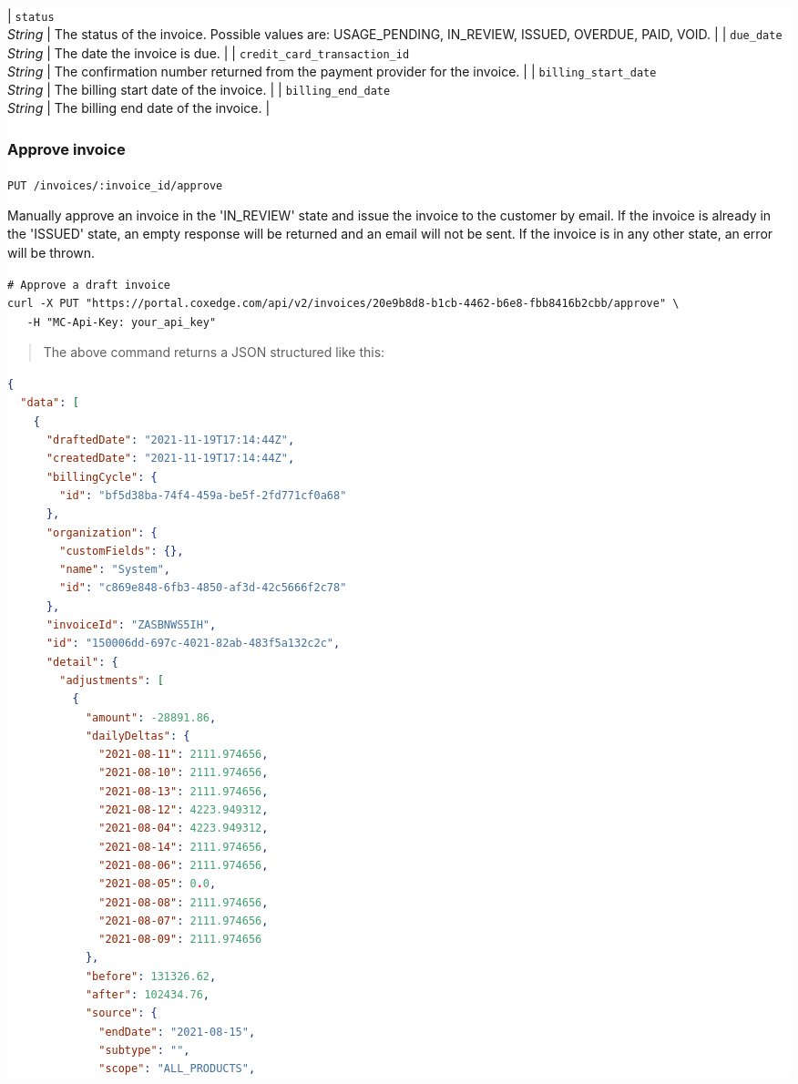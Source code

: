 | `status`<br/>_String_                     | The status of the invoice. Possible values are: USAGE_PENDING, IN_REVIEW, ISSUED, OVERDUE, PAID, VOID.                                                |
| `due_date`<br/>_String_                   | The date the invoice is due.                                                                                                                          |
| `credit_card_transaction_id`<br/>_String_ | The confirmation number returned from the payment provider for the invoice.                                                                           |
| `billing_start_date`<br/>_String_         | The billing start date of the invoice.                                                                                                                |
| `billing_end_date`<br/>_String_           | The billing end date of the invoice.                                                                                                                  |



### Approve invoice

`PUT /invoices/:invoice_id/approve`

Manually approve an invoice in the 'IN_REVIEW' state and issue the invoice to the customer by email. If the invoice is already in the 'ISSUED' state, an empty response will be returned and an email will not be sent. If the invoice is in any other state, an error will be thrown.

```shell
# Approve a draft invoice
curl -X PUT "https://portal.coxedge.com/api/v2/invoices/20e9b8d8-b1cb-4462-b6e8-fbb8416b2cbb/approve" \
   -H "MC-Api-Key: your_api_key"
```

> The above command returns a JSON structured like this:

```json
{
  "data": [
    {
      "draftedDate": "2021-11-19T17:14:44Z",
      "createdDate": "2021-11-19T17:14:44Z",
      "billingCycle": {
        "id": "bf5d38ba-74f4-459a-be5f-2fd771cf0a68"
      },
      "organization": {
        "customFields": {},
        "name": "System",
        "id": "c869e848-6fb3-4850-af3d-42c5666f2c78"
      },
      "invoiceId": "ZASBNWS5IH",
      "id": "150006dd-697c-4021-82ab-483f5a132c2c",
      "detail": {
        "adjustments": [
          {
            "amount": -28891.86,
            "dailyDeltas": {
              "2021-08-11": 2111.974656,
              "2021-08-10": 2111.974656,
              "2021-08-13": 2111.974656,
              "2021-08-12": 4223.949312,
              "2021-08-04": 4223.949312,
              "2021-08-14": 2111.974656,
              "2021-08-06": 2111.974656,
              "2021-08-05": 0.0,
              "2021-08-08": 2111.974656,
              "2021-08-07": 2111.974656,
              "2021-08-09": 2111.974656
            },
            "before": 131326.62,
            "after": 102434.76,
            "source": {
              "endDate": "2021-08-15",
              "subtype": "",
              "scope": "ALL_PRODUCTS",
```